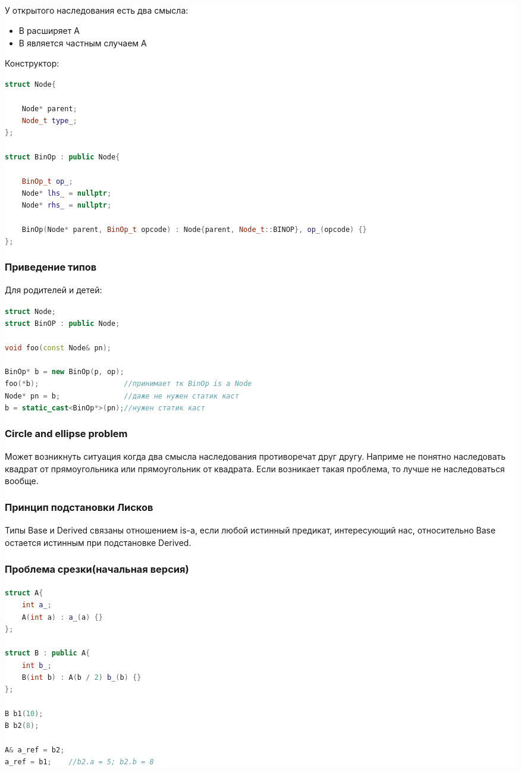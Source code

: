 У открытого наследования есть два смысла:
- В расширяет А
- В является частным случаем А

Конструктор:

```cpp
struct Node{

    Node* parent;
    Node_t type_;
};

struct BinOp : public Node{

    BinOp_t op_;
    Node* lhs_ = nullptr;
    Node* rhs_ = nullptr;

    BinOp(Node* parent, BinOp_t opcode) : Node{parent, Node_t::BINOP}, op_(opcode) {}
};
```

### Приведение типов ###
Для родителей и детей:

```cpp
struct Node;
struct BinOP : public Node;

void foo(const Node& pn);

BinOp* b = new BinOp(p, op);
foo(*b);                    //принимает тк BinOp is a Node
Node* pn = b;               //даже не нужен статик каст 
b = static_cast<BinOp*>(pn);//нужен статик каст
```

### Circle and ellipse problem ###
Может возникнуть ситуация когда два смысла наследования противоречат друг другу. Наприме не понятно наследовать квадрат от прямоугольника или прямоугольник от квадрата. Если возникает такая проблема, то лучше не наследоваться вообще.

### Принцип подстановки Лисков ###
Типы Base и Derived связаны отношением is-a, если любой истинный предикат, интересующий нас, относительно Base остается истинным при подстановке Derived. 

### Проблема срезки(начальная версия) ###

```cpp
struct A{
    int a_;
    A(int a) : a_(a) {}
};

struct B : public A{
    int b_;
    B(int b) : A(b / 2) b_(b) {}
};

B b1(10);
B b2(8);

A& a_ref = b2;
a_ref = b1;    //b2.a = 5; b2.b = 8
```